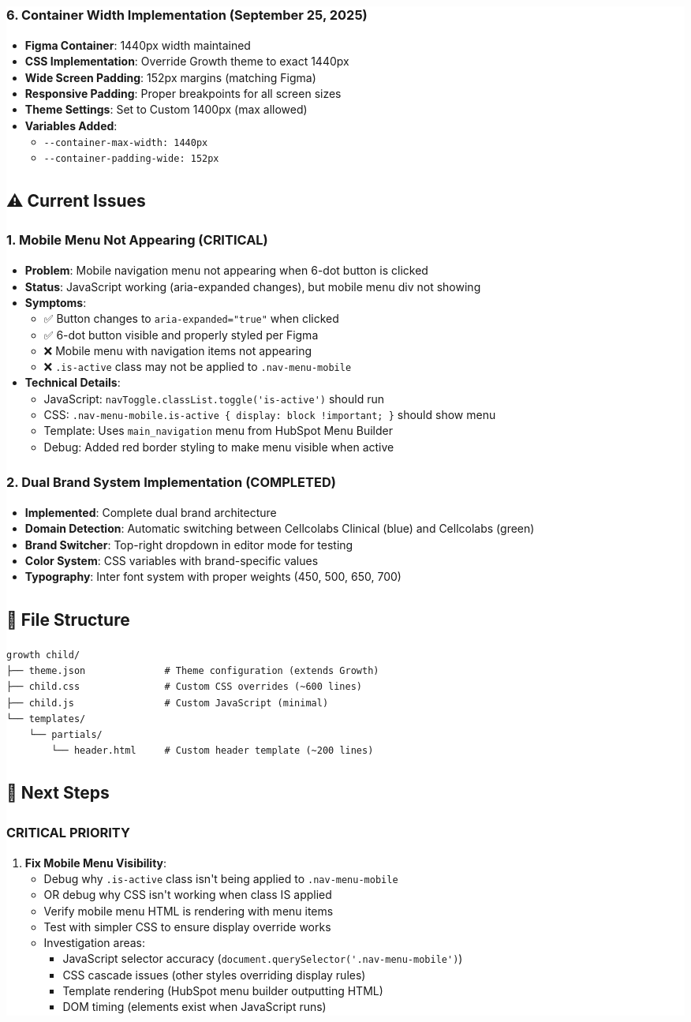 ### 6. Container Width Implementation (September 25, 2025)
- **Figma Container**: 1440px width maintained
- **CSS Implementation**: Override Growth theme to exact 1440px
- **Wide Screen Padding**: 152px margins (matching Figma)
- **Responsive Padding**: Proper breakpoints for all screen sizes
- **Theme Settings**: Set to Custom 1400px (max allowed)
- **Variables Added**:
  - `--container-max-width: 1440px`
  - `--container-padding-wide: 152px`

## ⚠️ Current Issues

### 1. Mobile Menu Not Appearing (CRITICAL)
- **Problem**: Mobile navigation menu not appearing when 6-dot button is clicked
- **Status**: JavaScript working (aria-expanded changes), but mobile menu div not showing
- **Symptoms**:
  - ✅ Button changes to `aria-expanded="true"` when clicked
  - ✅ 6-dot button visible and properly styled per Figma
  - ❌ Mobile menu with navigation items not appearing
  - ❌ `.is-active` class may not be applied to `.nav-menu-mobile`
- **Technical Details**:
  - JavaScript: `navToggle.classList.toggle('is-active')` should run
  - CSS: `.nav-menu-mobile.is-active { display: block !important; }` should show menu
  - Template: Uses `main_navigation` menu from HubSpot Menu Builder
  - Debug: Added red border styling to make menu visible when active

### 2. Dual Brand System Implementation (COMPLETED)
- **Implemented**: Complete dual brand architecture
- **Domain Detection**: Automatic switching between Cellcolabs Clinical (blue) and Cellcolabs (green)
- **Brand Switcher**: Top-right dropdown in editor mode for testing
- **Color System**: CSS variables with brand-specific values
- **Typography**: Inter font system with proper weights (450, 500, 650, 700)

## 📁 File Structure

```
growth child/
├── theme.json              # Theme configuration (extends Growth)
├── child.css               # Custom CSS overrides (~600 lines)
├── child.js                # Custom JavaScript (minimal)
└── templates/
    └── partials/
        └── header.html     # Custom header template (~200 lines)
```

## 🔄 Next Steps

### CRITICAL PRIORITY
1. **Fix Mobile Menu Visibility**:
   - Debug why `.is-active` class isn't being applied to `.nav-menu-mobile`
   - OR debug why CSS isn't working when class IS applied
   - Verify mobile menu HTML is rendering with menu items
   - Test with simpler CSS to ensure display override works
   - Investigation areas:
     - JavaScript selector accuracy (`document.querySelector('.nav-menu-mobile')`)
     - CSS cascade issues (other styles overriding display rules)
     - Template rendering (HubSpot menu builder outputting HTML)
     - DOM timing (elements exist when JavaScript runs)
